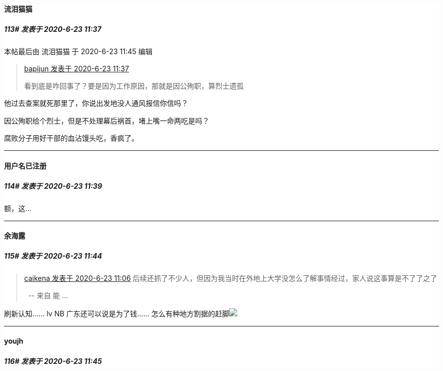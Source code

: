 ####  流泪猫猫  
##### 113#       发表于 2020-6-23 11:37



 本帖最后由 流泪猫猫 于 2020-6-23 11:45 编辑 
<blockquote><a href="httphttps://bbs.saraba1st.com/2b/forum.php?mod=redirect&amp;goto=findpost&amp;pid=47916758&amp;ptid=1943459" target="_blank">bapijun 发表于 2020-6-23 11:37</a>

看到底是咋回事了？要是因为工作原因，那就是因公殉职，算烈士遗孤</blockquote>
他过去查案就死那里了，你说出发地没人通风报信你信吗？

因公殉职给个烈士，但是不处理幕后祸首，堵上嘴一命两吃是吗？

腐败分子用好干部的血沾馒头吃，香疯了。








*****

####  用户名已注册  
##### 114#       发表于 2020-6-23 11:39




额，这...







*****

####  余海露  
##### 115#       发表于 2020-6-23 11:44



<blockquote><a href="httphttps://bbs.saraba1st.com/2b/forum.php?mod=redirect&amp;goto=findpost&amp;pid=47916272&amp;ptid=1943459" target="_blank">caikena 发表于 2020-6-23 11:06</a>
后续还抓了不少人，但因为我当时在外地上大学没怎么了解事情经过，家人说这事算是不了了之了

  -- 来自 能 ...</blockquote>
刷新认知……
lv NB
广东还可以说是为了钱……
怎么有种地方割据的赶脚<img src="https://static.saraba1st.com/image/smiley/face2017/004.gif" referrerpolicy="no-referrer">







*****

####  youjh  
##### 116#       发表于 2020-6-23 11:45
